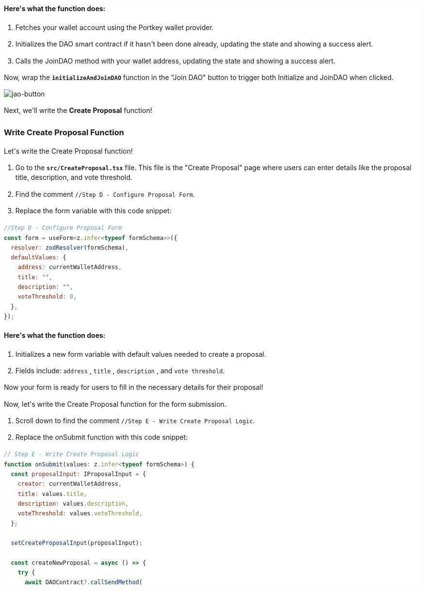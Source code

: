 #### Here's what the function does:

1. Fetches your wallet account using the Portkey wallet provider.

2. Initializes the DAO smart contract if it hasn't been done already, updating the state and showing a success alert.

3. Calls the JoinDAO method with your wallet address, updating the state and showing a success alert.

Now, wrap the **`initializeAndJoinDAO`** function in the "Join DAO" button to trigger both Initialize and JoinDAO when clicked.

   ![jao-button](/img/fe-join-dao-button.png)

Next, we'll write the **Create Proposal** function!


### Write Create Proposal Function

Let's write the Create Proposal function!

1. Go to the **`src/CreateProposal.tsx`** file. This file is the "Create Proposal" page where users can enter details like the proposal title, description, and vote threshold.

2. Find the comment `//Step D - Configure Proposal Form`.

3. Replace the form variable with this code snippet:

```javascript title="src/CreateProposal.tsx"
//Step D - Configure Proposal Form
const form = useForm<z.infer<typeof formSchema>>({
  resolver: zodResolver(formSchema),
  defaultValues: {
    address: currentWalletAddress,
    title: "",
    description: "",
    voteThreshold: 0,
  },
});
```

#### Here's what the function does:

1. Initializes a new form variable with default values needed to create a proposal.

2. Fields include: `address` , `title` , `description` , and `vote threshold`.

Now your form is ready for users to fill in the necessary details for their proposal!


Now, let's write the Create Proposal function for the form submission.

1. Scroll down to find the comment `//Step E - Write Create Proposal Logic`.

2. Replace the onSubmit function with this code snippet:

```javascript title="src/CreateProposal.tsx"
// Step E - Write Create Proposal Logic
function onSubmit(values: z.infer<typeof formSchema>) {
  const proposalInput: IProposalInput = {
    creator: currentWalletAddress,
    title: values.title,
    description: values.description,
    voteThreshold: values.voteThreshold,
  };

  setCreateProposalInput(proposalInput);

  const createNewProposal = async () => {
    try {
      await DAOContract?.callSendMethod(
```